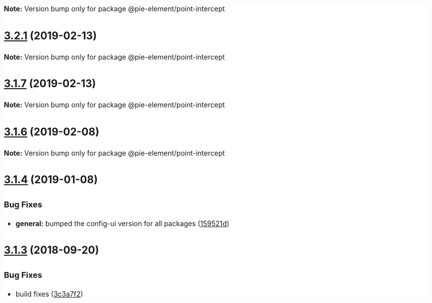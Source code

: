 **Note:** Version bump only for package @pie-element/point-intercept





## [3.2.1](https://github.com/pie-framework/pie-elements/compare/@pie-element/point-intercept@3.1.7...@pie-element/point-intercept@3.2.1) (2019-02-13)

**Note:** Version bump only for package @pie-element/point-intercept





## [3.1.7](https://github.com/pie-framework/pie-elements/compare/@pie-element/point-intercept@3.1.6...@pie-element/point-intercept@3.1.7) (2019-02-13)

**Note:** Version bump only for package @pie-element/point-intercept





## [3.1.6](https://github.com/pie-framework/pie-elements/compare/@pie-element/point-intercept@3.1.4...@pie-element/point-intercept@3.1.6) (2019-02-08)

**Note:** Version bump only for package @pie-element/point-intercept





## [3.1.4](https://github.com/pie-framework/pie-elements/compare/@pie-element/point-intercept@3.1.3...@pie-element/point-intercept@3.1.4) (2019-01-08)


### Bug Fixes

* **general:** bumped the config-ui version for all packages ([159521d](https://github.com/pie-framework/pie-elements/commit/159521d))





<a name="3.1.3"></a>
## [3.1.3](https://github.com/pie-framework/pie-elements/compare/@pie-element/point-intercept@3.1.2...@pie-element/point-intercept@3.1.3) (2018-09-20)


### Bug Fixes

* build fixes ([3c3a7f2](https://github.com/pie-framework/pie-elements/commit/3c3a7f2))
